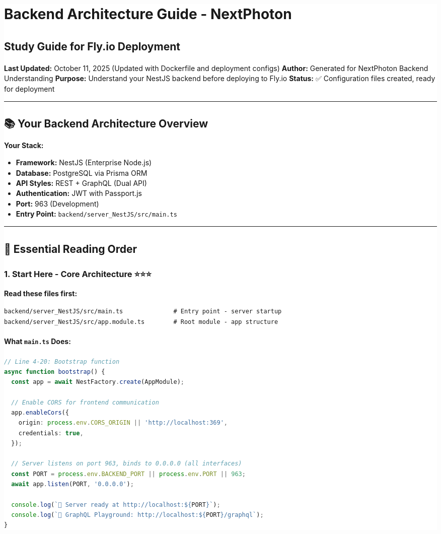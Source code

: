 # Backend Architecture Guide - NextPhoton
## Study Guide for Fly.io Deployment

**Last Updated:** October 11, 2025 (Updated with Dockerfile and deployment configs)
**Author:** Generated for NextPhoton Backend Understanding
**Purpose:** Understand your NestJS backend before deploying to Fly.io
**Status:** ✅ Configuration files created, ready for deployment

---

## 📚 **Your Backend Architecture Overview**

**Your Stack:**
- **Framework:** NestJS (Enterprise Node.js)
- **Database:** PostgreSQL via Prisma ORM
- **API Styles:** REST + GraphQL (Dual API)
- **Authentication:** JWT with Passport.js
- **Port:** 963 (Development)
- **Entry Point:** `backend/server_NestJS/src/main.ts`

---

## 📖 **Essential Reading Order**

### **1. Start Here - Core Architecture** ⭐⭐⭐

**Read these files first:**

```
backend/server_NestJS/src/main.ts              # Entry point - server startup
backend/server_NestJS/src/app.module.ts        # Root module - app structure
```

#### **What `main.ts` Does:**
```typescript
// Line 4-20: Bootstrap function
async function bootstrap() {
  const app = await NestFactory.create(AppModule);

  // Enable CORS for frontend communication
  app.enableCors({
    origin: process.env.CORS_ORIGIN || 'http://localhost:369',
    credentials: true,
  });

  // Server listens on port 963, binds to 0.0.0.0 (all interfaces)
  const PORT = process.env.BACKEND_PORT || process.env.PORT || 963;
  await app.listen(PORT, '0.0.0.0');

  console.log(`🚀 Server ready at http://localhost:${PORT}`);
  console.log(`🚀 GraphQL Playground: http://localhost:${PORT}/graphql`);
}
```
